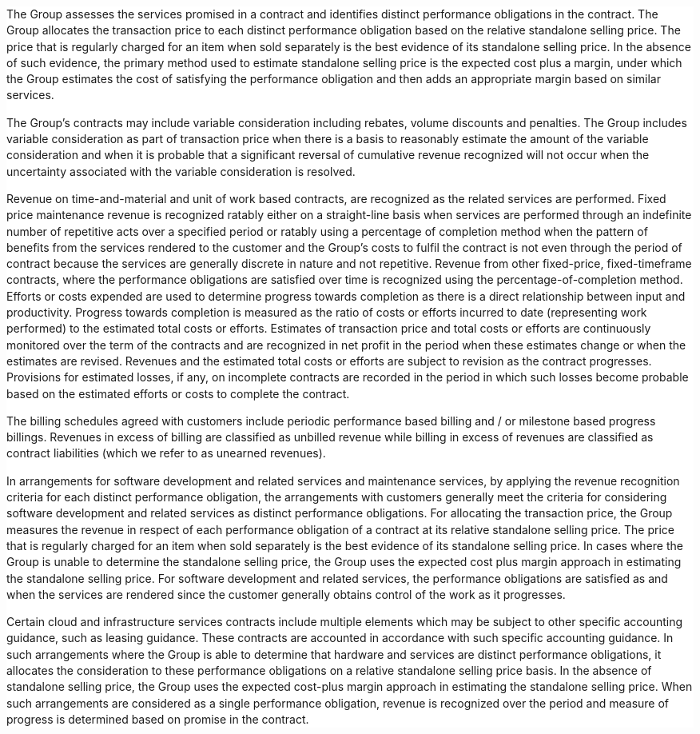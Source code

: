 The Group assesses the services promised in a contract and identifies distinct performance obligations in the contract. The Group allocates the transaction price to each distinct performance obligation based on the relative standalone selling price. The price that is regularly charged for an item when sold separately is the best evidence of its standalone selling price. In the absence of such evidence, the primary method used to estimate standalone selling price is the expected cost plus a margin, under which the Group estimates the cost of satisfying the performance obligation and then adds an appropriate margin based on similar services.

The Group’s contracts may include variable consideration including rebates, volume discounts and penalties. The Group includes variable consideration as part of transaction price when there is a basis to reasonably estimate the amount of the variable consideration and when it is probable that a significant reversal of cumulative revenue recognized will not occur when the uncertainty associated with the variable consideration is resolved.

Revenue on time-and-material and unit of work based contracts, are recognized as the related services are performed. Fixed price maintenance revenue is recognized ratably either on a straight-line basis when services are performed through an indefinite number of repetitive acts over a specified period or ratably using a percentage of completion method when the pattern of benefits from the services rendered to the customer and the Group’s costs to fulfil the contract is not even through the period of contract because the services are generally discrete in nature and not repetitive. Revenue from other fixed-price, fixed-timeframe contracts, where the performance obligations are satisfied over time is recognized using the percentage-of-completion method. Efforts or costs expended are used to determine progress towards completion as there is a direct relationship between input and productivity. Progress towards completion is measured as the ratio of costs or efforts incurred to date (representing work performed) to the estimated total costs or efforts. Estimates of transaction price and total costs or efforts are continuously monitored over the term of the contracts and are recognized in net profit in the period when these estimates change or when the estimates are revised. Revenues and the estimated total costs or efforts are subject to revision as the contract progresses. Provisions for estimated losses, if any, on incomplete contracts are recorded in the period in which such losses become probable based on the estimated efforts or costs to complete the contract.

The billing schedules agreed with customers include periodic performance based billing and / or milestone based progress billings. Revenues in excess of billing are classified as unbilled revenue while billing in excess of revenues are classified as contract liabilities (which we refer to as unearned revenues).

In arrangements for software development and related services and maintenance services, by applying the revenue recognition criteria for each distinct performance obligation, the arrangements with customers generally meet the criteria for considering software development and related services as distinct performance obligations. For allocating the transaction price, the Group measures the revenue in respect of each performance obligation of a contract at its relative standalone selling price. The price that is regularly charged for an item when sold separately is the best evidence of its standalone selling price. In cases where the Group is unable to determine the standalone selling price, the Group uses the expected cost plus margin approach in estimating the standalone selling price. For software development and related services, the performance obligations are satisfied as and when the services are rendered since the customer generally obtains control of the work as it progresses.

Certain cloud and infrastructure services contracts include multiple elements which may be subject to other specific accounting guidance, such as leasing guidance. These contracts are accounted in accordance with such specific accounting guidance. In such arrangements where the Group is able to determine that hardware and services are distinct performance obligations, it allocates the consideration to these performance obligations on a relative standalone selling price basis. In the absence of standalone selling price, the Group uses the expected cost-plus margin approach in estimating the standalone selling price. When such arrangements are considered as a single performance obligation, revenue is recognized over the period and measure of progress is determined based on promise in the contract.
